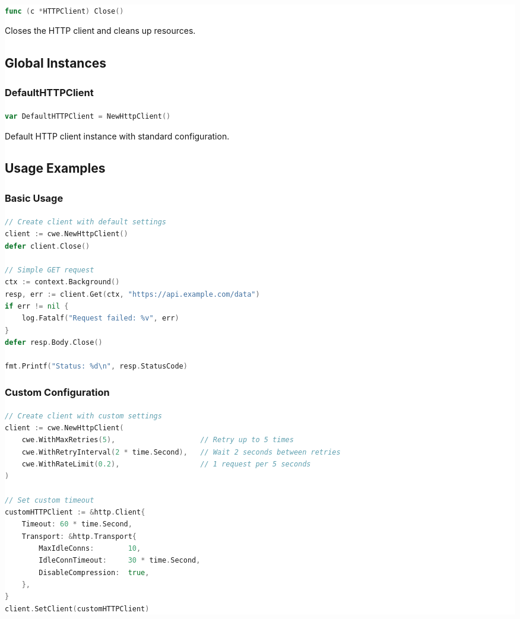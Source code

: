 ```go
func (c *HTTPClient) Close()
```

Closes the HTTP client and cleans up resources.

## Global Instances

### DefaultHTTPClient

```go
var DefaultHTTPClient = NewHttpClient()
```

Default HTTP client instance with standard configuration.

## Usage Examples

### Basic Usage

```go
// Create client with default settings
client := cwe.NewHttpClient()
defer client.Close()

// Simple GET request
ctx := context.Background()
resp, err := client.Get(ctx, "https://api.example.com/data")
if err != nil {
    log.Fatalf("Request failed: %v", err)
}
defer resp.Body.Close()

fmt.Printf("Status: %d\n", resp.StatusCode)
```

### Custom Configuration

```go
// Create client with custom settings
client := cwe.NewHttpClient(
    cwe.WithMaxRetries(5),                    // Retry up to 5 times
    cwe.WithRetryInterval(2 * time.Second),   // Wait 2 seconds between retries
    cwe.WithRateLimit(0.2),                   // 1 request per 5 seconds
)

// Set custom timeout
customHTTPClient := &http.Client{
    Timeout: 60 * time.Second,
    Transport: &http.Transport{
        MaxIdleConns:        10,
        IdleConnTimeout:     30 * time.Second,
        DisableCompression:  true,
    },
}
client.SetClient(customHTTPClient)
```
